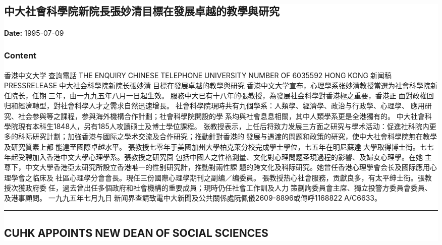
## 中大社會科學院新院長張妙清目標在發展卓越的教學與研究

**Date:** 1995-07-09

### Content

香港中文大学
查詢電話
THE
ENQUIRY
CHINESE
TELEPHONE
UNIVERSITY
NUMBER
OF
6035592
HONG
KONG
新闻稿PRESSRELEASE
中大社会科學院新院长張妙清
目標在發展卓越的教學與研究
香港中文大学宣布，心理學系张妙清教授當選为社會科學院新任院长，任期
三年，由一九九五年八月一日起生效。
服務中大已有十八年的張教授，為發展社会科學對香港極之重要，香港正
面對政權回归和經濟轉型，對社會科學人才之需求自然迅速增長。
社會科學院現時共有九個學系：人類學、經濟學、政治与行政學、心理學、
應用研究、社会参與等之課程，参與海外機構合作計劃；社會科學院開設的學
系均與社會息息相關，其中人類學系更是全港獨有的。
中大社會科學院現有本科生1848人，另有185人攻讀硕士及博士學位課程。
张教授表示，上任后将致力发展三方面之研究与學术活动：促進社科院内更
多的科际研究計劃；加強香港与國际之學术交流及合作研究；推動針對香港的
發展与遇渡的問题和政策的研究，使中大社會科學院無在教學及研究質素上都
能達至國際卓越水平。
張教授七零年于美國加州大學柏克莱分校完成學士學位，七五年在明尼蘇達
大學取得博士街。七七年起受聘加入香港中文大學心理學系。張教授之研究園
包括中國人之性格測量、文化對心理問题圣現過程的影響、及婦女心理學。在她
主尊下，中文大學香港亞太研究所設立香港唯一的性别研究計，推動對兩性課
题的跨文化及科际研究。她曾任香港心理學會会长及國际應用心理學會之临床及
社區心理學分會會長。現任三份國際心理學期刊之副编／编委員。
張教授热心社會服務，贡獻良多，有太平绅士街。張教授次獲政府委
任，過去曾出任多個政府和社會機構的重要成員；現時仍任社會工作訓及人力
策劃詢委員會主席、獨立投警方委員會委員、及港事顧問。
一九九五年七月九日
新闻界查請致電中大新聞及公共關係處阮佩儀2609-8896或傳呼1168822
A/C6633。

---

## CUHK APPOINTS NEW DEAN OF SOCIAL SCIENCES
